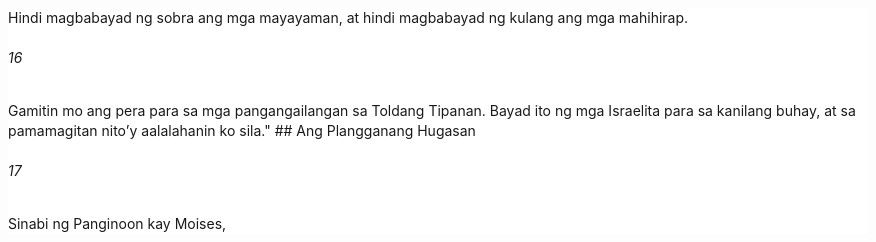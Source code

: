 








Hindi magbabayad ng sobra ang mga mayayaman, at hindi magbabayad ng kulang ang mga mahihirap. 





















###### 16 










Gamitin mo ang pera para sa mga pangangailangan sa Toldang Tipanan. Bayad ito ng mga Israelita para sa kanilang buhay, at sa pamamagitan nitoʼy aalalahanin ko sila." ## Ang Plangganang Hugasan 





















###### 17 










Sinabi ng Panginoon kay Moises, 









